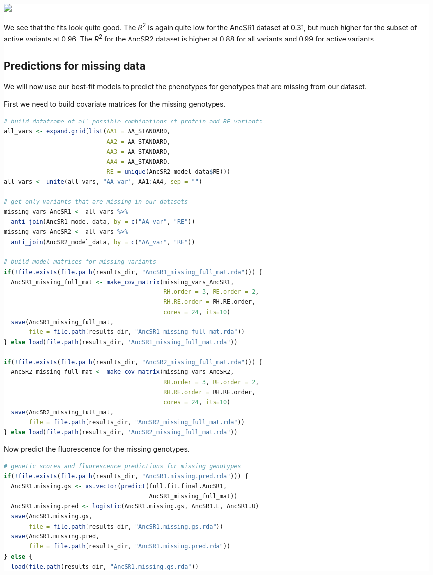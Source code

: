 ![](mutation_effects_model_fitting_files/figure-gfm/finalpredictionerror-4.png)

We see that the fits look quite good. The $R^2$ is again quite low for
the AncSR1 dataset at 0.31, but much higher for the subset of active
variants at 0.96. The $R^2$ for the AncSR2 dataset is higher at 0.88 for
all variants and 0.99 for active variants.

## Predictions for missing data

We will now use our best-fit models to predict the phenotypes for
genotypes that are missing from our dataset.

First we need to build covariate matrices for the missing genotypes.

``` r
# build dataframe of all possible combinations of protein and RE variants
all_vars <- expand.grid(list(AA1 = AA_STANDARD,
                             AA2 = AA_STANDARD,
                             AA3 = AA_STANDARD,
                             AA4 = AA_STANDARD,
                             RE = unique(AncSR2_model_data$RE)))
all_vars <- unite(all_vars, "AA_var", AA1:AA4, sep = "")

# get only variants that are missing in our datasets
missing_vars_AncSR1 <- all_vars %>% 
  anti_join(AncSR1_model_data, by = c("AA_var", "RE"))
missing_vars_AncSR2 <- all_vars %>% 
  anti_join(AncSR2_model_data, by = c("AA_var", "RE"))

# build model matrices for missing variants
if(!file.exists(file.path(results_dir, "AncSR1_missing_full_mat.rda"))) {
  AncSR1_missing_full_mat <- make_cov_matrix(missing_vars_AncSR1,
                                             RH.order = 3, RE.order = 2,
                                             RH.RE.order = RH.RE.order,
                                             cores = 24, its=10)
  save(AncSR1_missing_full_mat, 
       file = file.path(results_dir, "AncSR1_missing_full_mat.rda"))
} else load(file.path(results_dir, "AncSR1_missing_full_mat.rda"))

if(!file.exists(file.path(results_dir, "AncSR2_missing_full_mat.rda"))) {
  AncSR2_missing_full_mat <- make_cov_matrix(missing_vars_AncSR2,
                                             RH.order = 3, RE.order = 2,
                                             RH.RE.order = RH.RE.order,
                                             cores = 24, its=10)
  save(AncSR2_missing_full_mat, 
       file = file.path(results_dir, "AncSR2_missing_full_mat.rda"))
} else load(file.path(results_dir, "AncSR2_missing_full_mat.rda"))
```

Now predict the fluorescence for the missing genotypes.

``` r
# genetic scores and fluorescence predictions for missing genotypes
if(!file.exists(file.path(results_dir, "AncSR1.missing.pred.rda"))) {
  AncSR1.missing.gs <- as.vector(predict(full.fit.final.AncSR1, 
                                         AncSR1_missing_full_mat))
  AncSR1.missing.pred <- logistic(AncSR1.missing.gs, AncSR1.L, AncSR1.U)
  save(AncSR1.missing.gs, 
       file = file.path(results_dir, "AncSR1.missing.gs.rda"))
  save(AncSR1.missing.pred,
       file = file.path(results_dir, "AncSR1.missing.pred.rda"))
} else {
  load(file.path(results_dir, "AncSR1.missing.gs.rda"))
